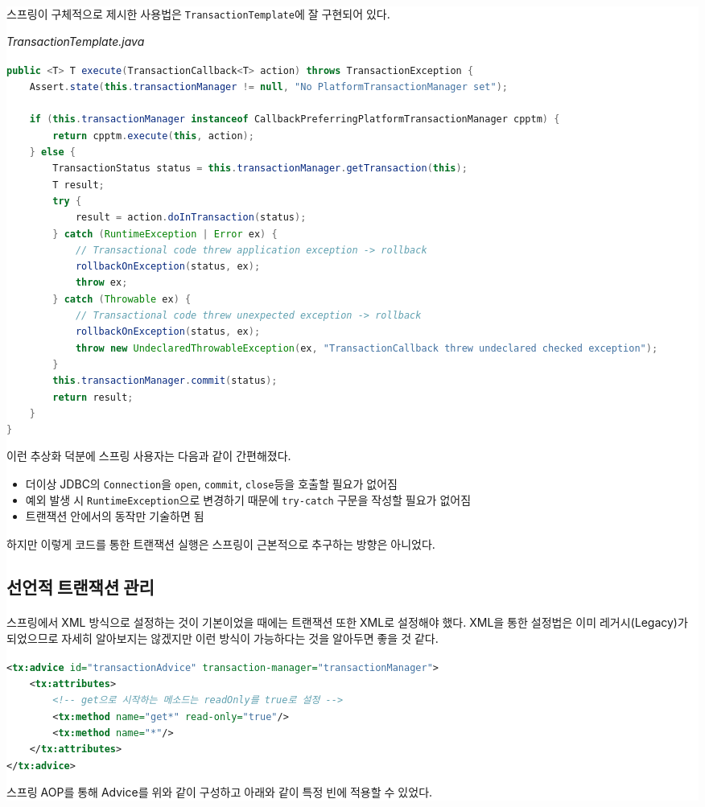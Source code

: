 스프링이 구체적으로 제시한 사용법은 `TransactionTemplate`에 잘 구현되어 있다.

*TransactionTemplate.java*
```java
public <T> T execute(TransactionCallback<T> action) throws TransactionException {
    Assert.state(this.transactionManager != null, "No PlatformTransactionManager set");

    if (this.transactionManager instanceof CallbackPreferringPlatformTransactionManager cpptm) {
        return cpptm.execute(this, action);
    } else {
        TransactionStatus status = this.transactionManager.getTransaction(this);
        T result;
        try {
            result = action.doInTransaction(status);
        } catch (RuntimeException | Error ex) {
            // Transactional code threw application exception -> rollback
            rollbackOnException(status, ex);
            throw ex;
        } catch (Throwable ex) {
            // Transactional code threw unexpected exception -> rollback
            rollbackOnException(status, ex);
            throw new UndeclaredThrowableException(ex, "TransactionCallback threw undeclared checked exception");
        }
        this.transactionManager.commit(status);
        return result;
    }
}
```

이런 추상화 덕분에 스프링 사용자는 다음과 같이 간편해졌다.
- 더이상 JDBC의 `Connection`을 `open`, `commit`, `close`등을 호출할 필요가 없어짐
- 예외 발생 시 `RuntimeException`으로 변경하기 때문에 `try-catch` 구문을 작성할 필요가 없어짐
- 트랜잭션 안에서의 동작만 기술하면 됨

하지만 이렇게 코드를 통한 트랜잭션 실행은 스프링이 근본적으로 추구하는 방향은 아니었다.

## 선언적 트랜잭션 관리

스프링에서 XML 방식으로 설정하는 것이 기본이었을 때에는 트랜잭션 또한 XML로 설정해야 했다.
XML을 통한 설정법은 이미 레거시(Legacy)가 되었으므로 자세히 알아보지는 않겠지만 이런 방식이 가능하다는 것을 알아두면 좋을 것 같다.

```xml
<tx:advice id="transactionAdvice" transaction-manager="transactionManager">
    <tx:attributes>
        <!-- get으로 시작하는 메소드는 readOnly를 true로 설정 -->
        <tx:method name="get*" read-only="true"/>
        <tx:method name="*"/>
    </tx:attributes>
</tx:advice>
```

스프링 AOP를 통해 Advice를 위와 같이 구성하고 아래와 같이 특정 빈에 적용할 수 있었다.

